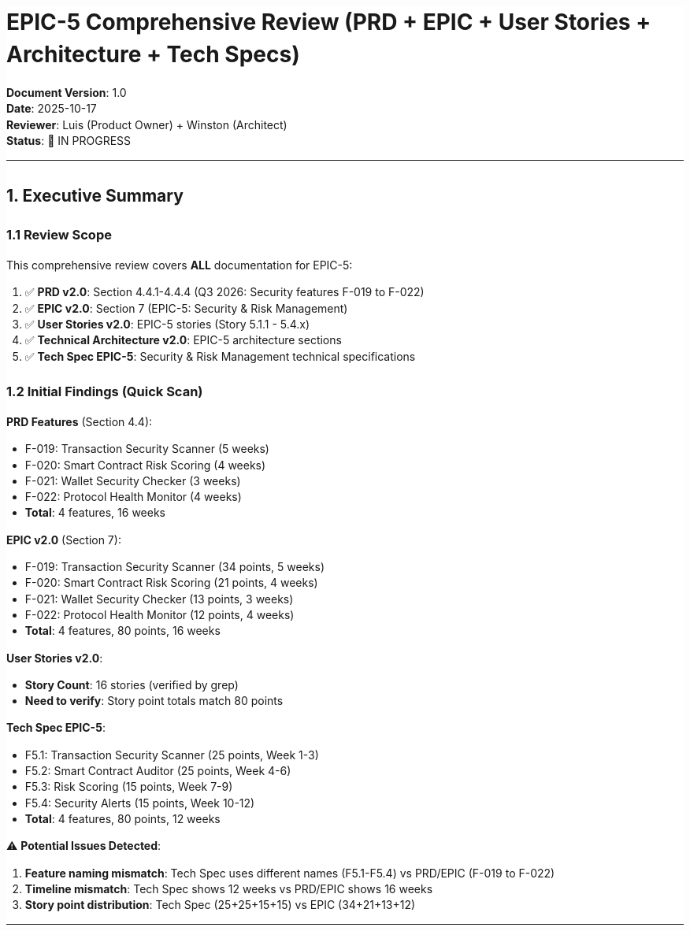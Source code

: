 # EPIC-5 Comprehensive Review (PRD + EPIC + User Stories + Architecture + Tech Specs)

**Document Version**: 1.0  
**Date**: 2025-10-17  
**Reviewer**: Luis (Product Owner) + Winston (Architect)  
**Status**: 🔄 IN PROGRESS

---

## 1. Executive Summary

### 1.1 Review Scope

This comprehensive review covers **ALL** documentation for EPIC-5:
1. ✅ **PRD v2.0**: Section 4.4.1-4.4.4 (Q3 2026: Security features F-019 to F-022)
2. ✅ **EPIC v2.0**: Section 7 (EPIC-5: Security & Risk Management)
3. ✅ **User Stories v2.0**: EPIC-5 stories (Story 5.1.1 - 5.4.x)
4. ✅ **Technical Architecture v2.0**: EPIC-5 architecture sections
5. ✅ **Tech Spec EPIC-5**: Security & Risk Management technical specifications

### 1.2 Initial Findings (Quick Scan)

**PRD Features** (Section 4.4):
- F-019: Transaction Security Scanner (5 weeks)
- F-020: Smart Contract Risk Scoring (4 weeks)
- F-021: Wallet Security Checker (3 weeks)
- F-022: Protocol Health Monitor (4 weeks)
- **Total**: 4 features, 16 weeks

**EPIC v2.0** (Section 7):
- F-019: Transaction Security Scanner (34 points, 5 weeks)
- F-020: Smart Contract Risk Scoring (21 points, 4 weeks)
- F-021: Wallet Security Checker (13 points, 3 weeks)
- F-022: Protocol Health Monitor (12 points, 4 weeks)
- **Total**: 4 features, 80 points, 16 weeks

**User Stories v2.0**:
- **Story Count**: 16 stories (verified by grep)
- **Need to verify**: Story point totals match 80 points

**Tech Spec EPIC-5**:
- F5.1: Transaction Security Scanner (25 points, Week 1-3)
- F5.2: Smart Contract Auditor (25 points, Week 4-6)
- F5.3: Risk Scoring (15 points, Week 7-9)
- F5.4: Security Alerts (15 points, Week 10-12)
- **Total**: 4 features, 80 points, 12 weeks

⚠️ **Potential Issues Detected**:
1. **Feature naming mismatch**: Tech Spec uses different names (F5.1-F5.4) vs PRD/EPIC (F-019 to F-022)
2. **Timeline mismatch**: Tech Spec shows 12 weeks vs PRD/EPIC shows 16 weeks
3. **Story point distribution**: Tech Spec (25+25+15+15) vs EPIC (34+21+13+12)

---